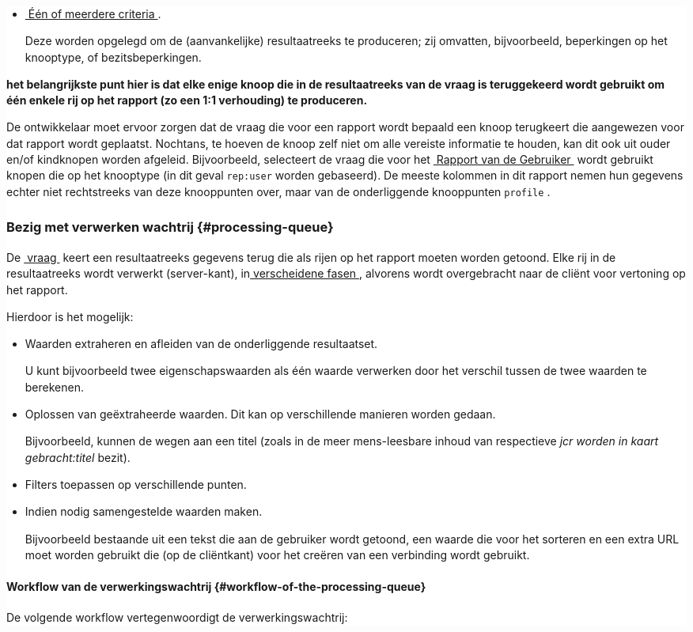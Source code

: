    * [&#x200B; Één of meerdere criteria &#x200B;](#query-definition).

     Deze worden opgelegd om de (aanvankelijke) resultaatreeks te produceren; zij omvatten, bijvoorbeeld, beperkingen op het knooptype, of bezitsbeperkingen.

**het belangrijkste punt hier is dat elke enige knoop die in de resultaatreeks van de vraag is teruggekeerd wordt gebruikt om één enkele rij op het rapport (zo een 1:1 verhouding) te produceren.**

De ontwikkelaar moet ervoor zorgen dat de vraag die voor een rapport wordt bepaald een knoop terugkeert die aangewezen voor dat rapport wordt geplaatst. Nochtans, te hoeven de knoop zelf niet om alle vereiste informatie te houden, kan dit ook uit ouder en/of kindknopen worden afgeleid. Bijvoorbeeld, selecteert de vraag die voor het [&#x200B; Rapport van de Gebruiker &#x200B;](/help/sites-administering/reporting.md#user-report) wordt gebruikt knopen die op het knooptype (in dit geval `rep:user` worden gebaseerd). De meeste kolommen in dit rapport nemen hun gegevens echter niet rechtstreeks van deze knooppunten over, maar van de onderliggende knooppunten `profile` .

### Bezig met verwerken wachtrij {#processing-queue}

De [&#x200B; vraag &#x200B;](#the-query-and-data-retrieval) keert een resultaatreeks gegevens terug die als rijen op het rapport moeten worden getoond. Elke rij in de resultaatreeks wordt verwerkt (server-kant), in [&#x200B; verscheidene fasen &#x200B;](#phases-of-the-processing-queue), alvorens wordt overgebracht naar de cliënt voor vertoning op het rapport.

Hierdoor is het mogelijk:

* Waarden extraheren en afleiden van de onderliggende resultaatset.

  U kunt bijvoorbeeld twee eigenschapswaarden als één waarde verwerken door het verschil tussen de twee waarden te berekenen.

* Oplossen van geëxtraheerde waarden. Dit kan op verschillende manieren worden gedaan.

  Bijvoorbeeld, kunnen de wegen aan een titel (zoals in de meer mens-leesbare inhoud van respectieve *jcr worden in kaart gebracht:titel* bezit).

* Filters toepassen op verschillende punten.
* Indien nodig samengestelde waarden maken.

  Bijvoorbeeld bestaande uit een tekst die aan de gebruiker wordt getoond, een waarde die voor het sorteren en een extra URL moet worden gebruikt die (op de cliëntkant) voor het creëren van een verbinding wordt gebruikt.

#### Workflow van de verwerkingswachtrij {#workflow-of-the-processing-queue}

De volgende workflow vertegenwoordigt de verwerkingswachtrij:
